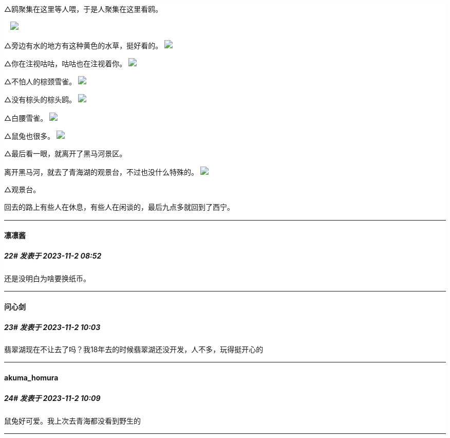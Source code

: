 △鸥聚集在这里等人喂，于是人聚集在这里看鸥。

   <img src="https://p.sda1.dev/13/79ebf7783abb4d8f5c6c7aa09e4809c7/35 黄色的草.jpg" referrerpolicy="no-referrer"> 

△旁边有水的地方有这种黄色的水草，挺好看的。
<img src="https://p.sda1.dev/13/672aa8913e39a5f6320e5744c05bb94f/36 咕咕.jpg" referrerpolicy="no-referrer">

△你在注视咕咕，咕咕也在注视着你。
<img src="https://p.sda1.dev/13/23e7c8da6dbace8bfc09f143d1099175/37 棕颈雪雀.jpg" referrerpolicy="no-referrer">

△不怕人的棕颈雪雀。
<img src="https://p.sda1.dev/13/0c20a293f4a5d9b8bc2e07c3eabefde3/38 棕头鸥.jpg" referrerpolicy="no-referrer">

△没有棕头的棕头鸥。
<img src="https://p.sda1.dev/13/4905a7c66f6b6954a770a1495d8e0778/39 白腰雪雀.jpg" referrerpolicy="no-referrer">

△白腰雪雀。
<img src="https://p.sda1.dev/13/a931e951695046f2b7d5087e674c3746/40 鼠兔.jpg" referrerpolicy="no-referrer">

△鼠兔也很多。
<img src="https://p.sda1.dev/13/84460faf96fee0ea65553410313e34e1/41 最后一眼.jpg" referrerpolicy="no-referrer">

△最后看一眼，就离开了黑马河景区。

离开黑马河，就去了青海湖的观景台，不过也没什么特殊的。
<img src="https://p.sda1.dev/13/84f71e69778b4372406050046837f5e3/42 观景台.jpg" referrerpolicy="no-referrer">

△观景台。

回去的路上有些人在休息，有些人在闲谈的，最后九点多就回到了西宁。

*****

####  凛凛酱  
##### 22#       发表于 2023-11-2 08:52

还是没明白为啥要换纸币。

*****

####  问心剑  
##### 23#       发表于 2023-11-2 10:03

翡翠湖现在不让去了吗？我18年去的时候翡翠湖还没开发，人不多，玩得挺开心的

*****

####  akuma_homura  
##### 24#       发表于 2023-11-2 10:09

鼠兔好可爱。我上次去青海都没看到野生的

*****
